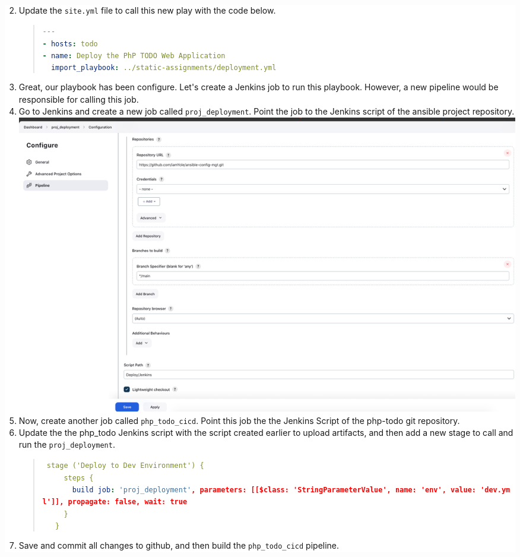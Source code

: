2. Update the `site.yml` file to call this new play with the code below.
   > ```yml
   > ---
   > - hosts: todo
   > - name: Deploy the PhP TODO Web Application
   >   import_playbook: ../static-assignments/deployment.yml
   > ```
3. Great, our playbook has been configure. Let's create a Jenkins job to run this playbook. However, a new pipeline would be responsible for calling this job.
4. Go to Jenkins and create a new job called `proj_deployment`. Point the job to the Jenkins script of the ansible project repository.
   ![alt text](Images/Img_46.png)
5. Now, create another job called `php_todo_cicd`. Point this job the the Jenkins Script of the php-todo git repository.
6. Update the the php_todo Jenkins script with the script created earlier to upload artifacts, and then add a new stage to call and run the `proj_deployment`.
   > ```yml
   >  stage ('Deploy to Dev Environment') {
   >      steps {
   >        build job: 'proj_deployment', parameters: [[$class: 'StringParameterValue', name: 'env', value: 'dev.yml']], propagate: false, wait: true
   >      }
   >    }
   > ```
7. Save and commit all changes to github, and then build the `php_todo_cicd` pipeline.